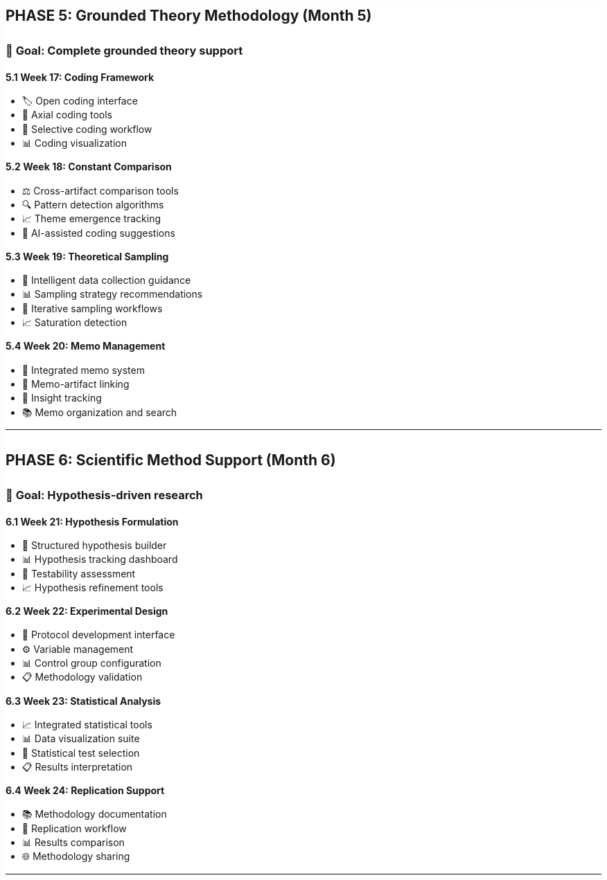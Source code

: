 ## **PHASE 5: Grounded Theory Methodology (Month 5)**
### 🎯 **Goal**: Complete grounded theory support

**5.1 Week 17: Coding Framework**
- 🏷️ Open coding interface
- 🔄 Axial coding tools
- 🎯 Selective coding workflow
- 📊 Coding visualization

**5.2 Week 18: Constant Comparison**
- ⚖️ Cross-artifact comparison tools
- 🔍 Pattern detection algorithms
- 📈 Theme emergence tracking
- 🧠 AI-assisted coding suggestions

**5.3 Week 19: Theoretical Sampling**
- 🎯 Intelligent data collection guidance
- 📊 Sampling strategy recommendations
- 🔄 Iterative sampling workflows
- 📈 Saturation detection

**5.4 Week 20: Memo Management**
- 📝 Integrated memo system
- 🔗 Memo-artifact linking
- 🧠 Insight tracking
- 📚 Memo organization and search

---

## **PHASE 6: Scientific Method Support (Month 6)**
### 🎯 **Goal**: Hypothesis-driven research

**6.1 Week 21: Hypothesis Formulation**
- 🧪 Structured hypothesis builder
- 📊 Hypothesis tracking dashboard
- 🎯 Testability assessment
- 📈 Hypothesis refinement tools

**6.2 Week 22: Experimental Design**
- 🔬 Protocol development interface
- ⚙️ Variable management
- 📊 Control group configuration
- 📋 Methodology validation

**6.3 Week 23: Statistical Analysis**
- 📈 Integrated statistical tools
- 📊 Data visualization suite
- 🧮 Statistical test selection
- 📋 Results interpretation

**6.4 Week 24: Replication Support**
- 📚 Methodology documentation
- 🔄 Replication workflow
- 📊 Results comparison
- 🌐 Methodology sharing

---